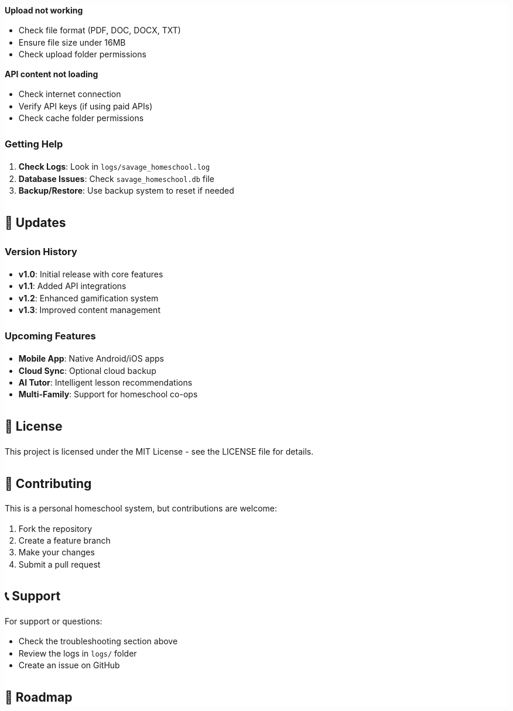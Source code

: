**Upload not working**
- Check file format (PDF, DOC, DOCX, TXT)
- Ensure file size under 16MB
- Check upload folder permissions

**API content not loading**
- Check internet connection
- Verify API keys (if using paid APIs)
- Check cache folder permissions

### Getting Help

1. **Check Logs**: Look in `logs/savage_homeschool.log`
2. **Database Issues**: Check `savage_homeschool.db` file
3. **Backup/Restore**: Use backup system to reset if needed

## 🔄 Updates

### Version History
- **v1.0**: Initial release with core features
- **v1.1**: Added API integrations
- **v1.2**: Enhanced gamification system
- **v1.3**: Improved content management

### Upcoming Features
- **Mobile App**: Native Android/iOS apps
- **Cloud Sync**: Optional cloud backup
- **AI Tutor**: Intelligent lesson recommendations
- **Multi-Family**: Support for homeschool co-ops

## 📄 License

This project is licensed under the MIT License - see the LICENSE file for details.

## 🤝 Contributing

This is a personal homeschool system, but contributions are welcome:
1. Fork the repository
2. Create a feature branch
3. Make your changes
4. Submit a pull request

## 📞 Support

For support or questions:
- Check the troubleshooting section above
- Review the logs in `logs/` folder
- Create an issue on GitHub

## 🎯 Roadmap
